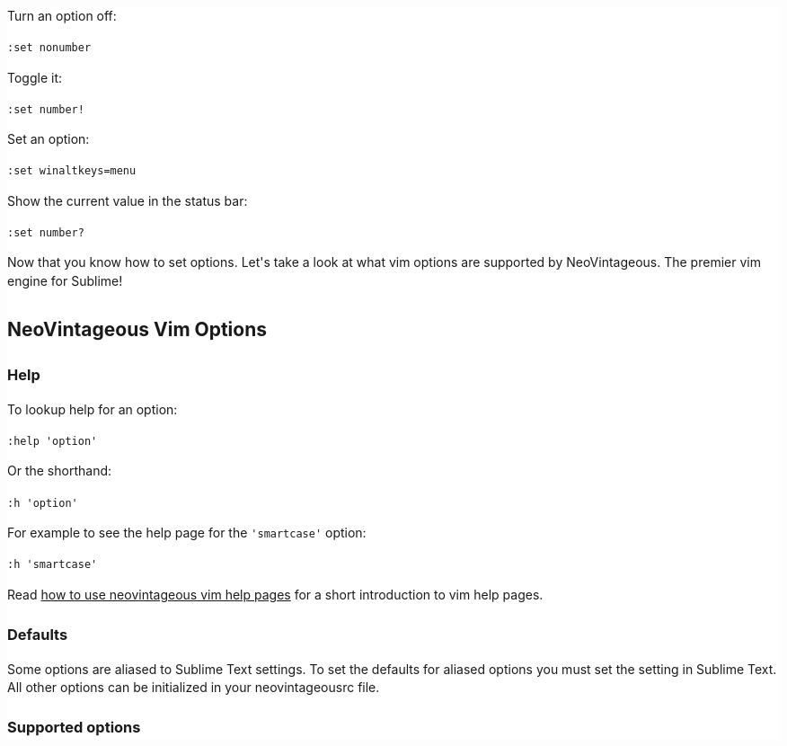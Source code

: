 Turn an option off:

```vim
:set nonumber
```

Toggle it:

```vim
:set number!
```

Set an option:

```vim
:set winaltkeys=menu
```

Show the current value in the status bar:

```vim
:set number?
```

Now that you know how to set options.  Let's take a look at what vim options are supported by NeoVintageous.  The premier vim engine for Sublime!

## NeoVintageous Vim Options

### Help

To lookup help for an option:

```vim
:help 'option'
```

Or the shorthand:

```vim
:h 'option'
```

For example to see the help page for the `'smartcase'` option:

```vim
:h 'smartcase'
```

Read [how to use neovintageous vim help pages](/2023/05/14/neovintageous-help-pages/) for a short introduction to vim help pages.

### Defaults

Some options are aliased to Sublime Text settings.  To set the defaults for aliased options you must set the setting in Sublime Text.  All other options can be initialized in your neovintageousrc file.

### Supported options
